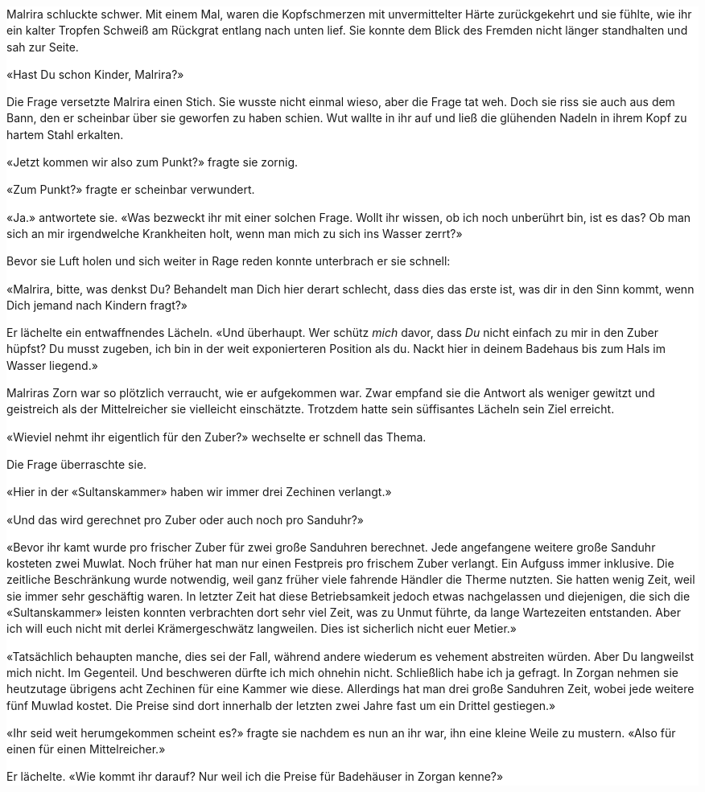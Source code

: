 Malrira schluckte schwer. Mit einem Mal, waren die Kopfschmerzen mit unvermittelter Härte zurückgekehrt und sie fühlte, wie ihr ein kalter Tropfen Schweiß am Rückgrat entlang nach unten lief. Sie konnte dem Blick des Fremden nicht länger standhalten und sah zur Seite.
  
«Hast Du schon Kinder, Malrira?»
  
Die Frage versetzte Malrira einen Stich. Sie wusste nicht einmal wieso, aber die Frage tat weh. Doch sie riss sie auch aus dem Bann, den er scheinbar über sie geworfen zu haben schien. Wut wallte in ihr auf und ließ die glühenden Nadeln in ihrem Kopf zu hartem Stahl erkalten.
  
«Jetzt kommen wir also zum Punkt?» fragte sie zornig.
  
«Zum Punkt?» fragte er scheinbar verwundert.
  
«Ja.» antwortete sie. «Was bezweckt ihr mit einer solchen Frage. Wollt ihr wissen, ob ich noch unberührt bin, ist es das? Ob man sich an mir irgendwelche Krankheiten holt, wenn man mich zu sich ins Wasser zerrt?»
  
Bevor sie Luft holen und sich weiter in Rage reden konnte unterbrach er sie schnell:
  
«Malrira, bitte, was denkst Du? Behandelt man Dich hier derart schlecht, dass dies das erste ist, was dir in den Sinn kommt, wenn Dich jemand nach Kindern fragt?»
  
Er lächelte ein entwaffnendes Lächeln. «Und überhaupt. Wer schütz _mich_ davor, dass _Du_ nicht einfach zu mir in den Zuber hüpfst? Du musst zugeben, ich bin in der weit exponierteren Position als du. Nackt hier in deinem Badehaus bis zum Hals im Wasser liegend.»
  
Malriras Zorn war so plötzlich verraucht, wie er aufgekommen war. Zwar empfand sie die Antwort als weniger gewitzt und geistreich als der Mittelreicher sie vielleicht einschätzte. Trotzdem hatte sein süffisantes Lächeln sein Ziel erreicht.
  
«Wieviel nehmt ihr eigentlich für den Zuber?» wechselte er schnell das Thema.
  
Die Frage überraschte sie.
  
«Hier in der «Sultanskammer» haben wir immer drei Zechinen verlangt.»
  
«Und das wird gerechnet pro Zuber oder auch noch pro Sanduhr?»
  
«Bevor ihr kamt wurde pro frischer Zuber für zwei große Sanduhren berechnet. Jede angefangene weitere große Sanduhr kosteten zwei Muwlat. Noch früher hat man nur einen Festpreis pro frischem Zuber verlangt. Ein Aufguss immer inklusive. Die zeitliche Beschränkung wurde notwendig, weil ganz früher viele fahrende Händler die Therme nutzten. Sie hatten wenig Zeit, weil sie immer sehr geschäftig waren. In letzter Zeit hat diese Betriebsamkeit jedoch etwas nachgelassen und diejenigen, die sich die «Sultanskammer» leisten konnten verbrachten dort sehr viel Zeit, was zu Unmut führte, da lange Wartezeiten entstanden. Aber ich will euch nicht mit derlei Krämergeschwätz langweilen. Dies ist sicherlich nicht euer Metier.»
  
«Tatsächlich behaupten manche, dies sei der Fall, während andere wiederum es vehement abstreiten würden. Aber Du langweilst mich nicht. Im Gegenteil. Und beschweren dürfte ich mich ohnehin nicht. Schließlich habe ich ja gefragt. In Zorgan nehmen sie heutzutage übrigens acht Zechinen für eine Kammer wie diese. Allerdings hat man drei große Sanduhren Zeit, wobei jede weitere fünf Muwlad kostet. Die Preise sind dort innerhalb der letzten zwei Jahre fast um ein Drittel gestiegen.»
  
«Ihr seid weit herumgekommen scheint es?» fragte sie nachdem es nun an ihr war, ihn eine kleine Weile zu mustern. «Also für einen für einen Mittelreicher.»
  
Er lächelte. «Wie kommt ihr darauf? Nur weil ich die Preise für Badehäuser in Zorgan kenne?»
  